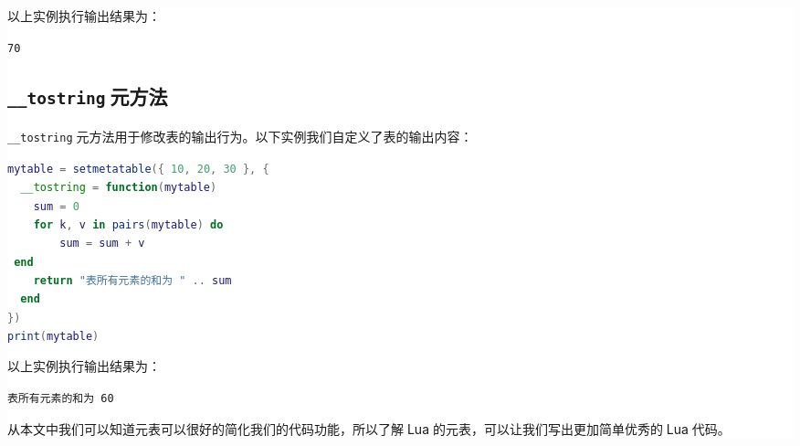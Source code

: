 以上实例执行输出结果为：

```
70
```

## `__tostring` 元方法

`__tostring` 元方法用于修改表的输出行为。以下实例我们自定义了表的输出内容：

```lua
mytable = setmetatable({ 10, 20, 30 }, {
  __tostring = function(mytable)
    sum = 0
    for k, v in pairs(mytable) do
        sum = sum + v
 end
    return "表所有元素的和为 " .. sum
  end
})
print(mytable)
```

以上实例执行输出结果为：

```
表所有元素的和为 60
```

从本文中我们可以知道元表可以很好的简化我们的代码功能，所以了解 Lua 的元表，可以让我们写出更加简单优秀的 Lua 代码。
